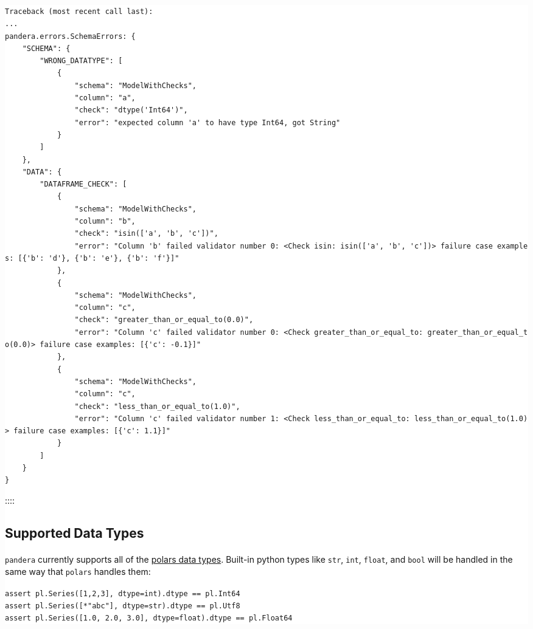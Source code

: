 ```{testoutput} polars
Traceback (most recent call last):
...
pandera.errors.SchemaErrors: {
    "SCHEMA": {
        "WRONG_DATATYPE": [
            {
                "schema": "ModelWithChecks",
                "column": "a",
                "check": "dtype('Int64')",
                "error": "expected column 'a' to have type Int64, got String"
            }
        ]
    },
    "DATA": {
        "DATAFRAME_CHECK": [
            {
                "schema": "ModelWithChecks",
                "column": "b",
                "check": "isin(['a', 'b', 'c'])",
                "error": "Column 'b' failed validator number 0: <Check isin: isin(['a', 'b', 'c'])> failure case examples: [{'b': 'd'}, {'b': 'e'}, {'b': 'f'}]"
            },
            {
                "schema": "ModelWithChecks",
                "column": "c",
                "check": "greater_than_or_equal_to(0.0)",
                "error": "Column 'c' failed validator number 0: <Check greater_than_or_equal_to: greater_than_or_equal_to(0.0)> failure case examples: [{'c': -0.1}]"
            },
            {
                "schema": "ModelWithChecks",
                "column": "c",
                "check": "less_than_or_equal_to(1.0)",
                "error": "Column 'c' failed validator number 1: <Check less_than_or_equal_to: less_than_or_equal_to(1.0)> failure case examples: [{'c': 1.1}]"
            }
        ]
    }
}
```
::::

## Supported Data Types

`pandera` currently supports all of the
[polars data types](https://docs.pola.rs/py-polars/html/reference/datatypes.html).
Built-in python types like `str`, `int`, `float`, and `bool` will be
handled in the same way that `polars` handles them:

```{code-cell} python
assert pl.Series([1,2,3], dtype=int).dtype == pl.Int64
assert pl.Series([*"abc"], dtype=str).dtype == pl.Utf8
assert pl.Series([1.0, 2.0, 3.0], dtype=float).dtype == pl.Float64
```

